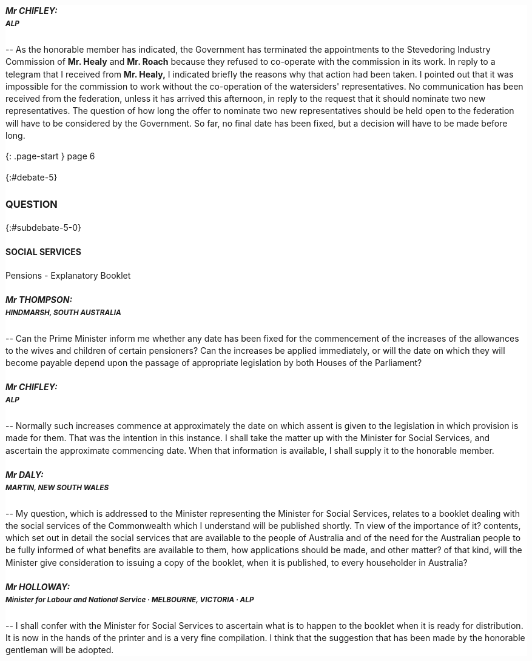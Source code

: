 ##### Mr CHIFLEY:<br><small class="text-muted">ALP</small>

-- As the honorable member has indicated, the Government has terminated the appointments to the Stevedoring Industry Commission of  **Mr. Healy**  and  **Mr. Roach**  because they refused to co-operate with the commission in its work. In reply to a telegram that I received from  **Mr. Healy,**  I indicated briefly the reasons why that action had been taken. I pointed out that it was impossible for the commission to work without the co-operation of the watersiders' representatives. No communication has been received from the federation, unless it has arrived this afternoon, in reply to the request that it should nominate two new representatives. The question of how long the offer to nominate two new representatives should be held open to the federation will have to be considered by the Government. So far, no final date has been fixed, but a decision will have to be made before long. 

{: .page-start }
page 6

{:#debate-5}
### QUESTION

{:#subdebate-5-0}
#### SOCIAL SERVICES

Pensions - Explanatory Booklet

##### Mr THOMPSON:<br><small class="text-muted">HINDMARSH, SOUTH AUSTRALIA</small>

-- Can the Prime Minister inform me whether any date has been fixed for the commencement of the increases of the allowances to the wives and children of certain pensioners? Can the increases be applied immediately, or will the date on which they will become payable depend upon the passage of appropriate legislation by both Houses of the Parliament? 

##### Mr CHIFLEY:<br><small class="text-muted">ALP</small>

-- Normally such increases commence at approximately the date on which assent is given to the legislation in which provision is made for them. That was the intention in this instance. I shall take the matter up with the Minister for Social Services, and ascertain the approximate commencing date. When that information is available, I shall supply it to the honorable member. 

##### Mr DALY:<br><small class="text-muted">MARTIN, NEW SOUTH WALES</small>

-- My question, which is addressed to the Minister representing the Minister for Social Services, relates to a booklet dealing with the social services of the Commonwealth which I understand will be published shortly. Tn view of the importance of it? contents, which set out in detail the social services that are available to the people of Australia and of the need for the Australian people to be fully informed of what benefits are available to them, how applications should be made, and other matter? of that kind, will the Minister give consideration to issuing a copy of the booklet, when it is published, to every householder in Australia? 

##### Mr HOLLOWAY:<br><small class="text-muted">Minister for Labour and National Service &middot; MELBOURNE, VICTORIA &middot; ALP</small>

-- I shall confer with the Minister for Social Services to ascertain what is to happen to the booklet when it is ready for distribution. It is now in the hands of the printer and is a very fine compilation. I think that the suggestion that has been made by the honorable gentleman will be adopted. 
